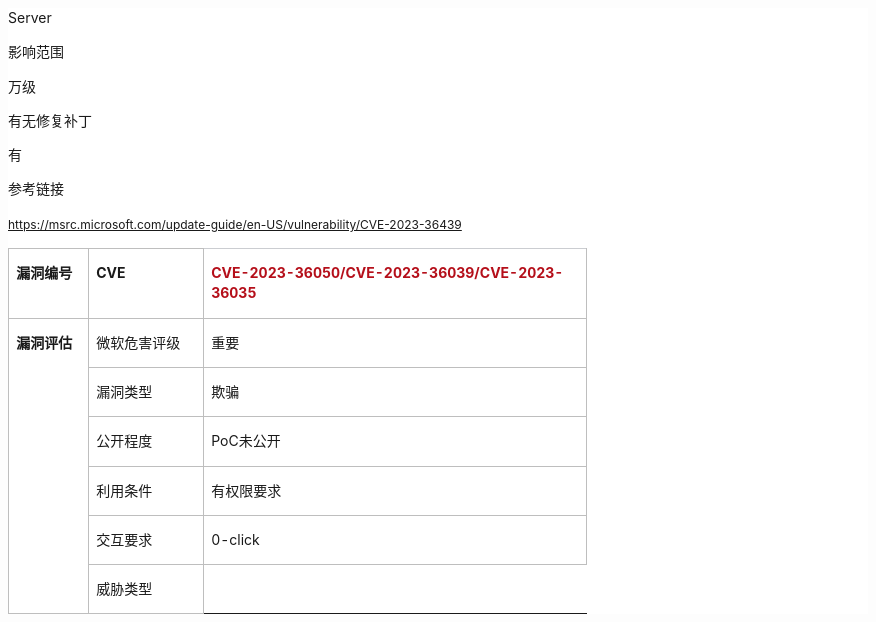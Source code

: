 Server</span></p></td></tr><tr style="height:27px;"><td style="box-sizing: border-box;vertical-align: top;padding: 0px 7.2px;border-width: 1px;border-style: solid;border-color: rgb(190, 190, 190);" width="115" colspan="1" rowspan="1"><p><span style="font-size: 14px;">影响范围</span></p></td><td style="box-sizing: border-box;vertical-align: top;padding: 0px 7.2px;border-width: 1px;border-style: solid;border-color: rgb(203, 205, 209) rgb(190, 190, 190) rgb(190, 190, 190);" width="309" colspan="1" rowspan="1"><p><span style="font-size: 14px;">万级</span></p></td></tr><tr style="height:35.6px;"><td style="box-sizing: border-box;vertical-align: top;padding: 0px 7.2px;border-width: 1px;border-style: solid;border-color: rgb(190, 190, 190);" width="115" colspan="1" rowspan="1"><p><span style="font-size: 14px;">有无修复补丁</span></p></td><td style="box-sizing: border-box;vertical-align: top;padding: 0px 7.2px;border-width: 1px;border-style: solid;border-color: rgb(203, 205, 209) rgb(190, 190, 190) rgb(190, 190, 190);" width="309" colspan="1" rowspan="1"><p><span style="font-size: 14px;">有</span></p></td></tr><tr style="height:35.6px;"><td style="box-sizing: border-box;vertical-align: top;padding: 0px 7.2px;border-width: 1px;border-style: solid;border-color: rgb(190, 190, 190);" width="115" colspan="1" rowspan="1"><p><span style="font-size: 14px;">参考链接</span></p></td><td style="box-sizing: border-box;vertical-align: top;padding: 0px 7.2px;border-width: 1px;border-style: solid;border-color: rgb(203, 205, 209) rgb(190, 190, 190) rgb(190, 190, 190);" width="309" colspan="1" rowspan="1"><p><span style="font-size: 12px;">https://msrc.microsoft.com/update-guide/en-US/vulnerability/CVE-2023-36439</span></p></td></tr></tbody></table><table><tbody><tr style="height:4px;"><td style="box-sizing: border-box;vertical-align: top;padding: 0px 7.2px;border-width: 1px;border-style: solid;border-color: rgb(190, 190, 190);" width="80" colspan="1" rowspan="1"><p><strong><span style="font-size: 14px;">漏洞编号</span></strong></p></td><td style="box-sizing: border-box;vertical-align: top;padding: 0px 7.2px;border-width: 1px;border-style: solid;border-color: rgb(190, 190, 190);" width="115" colspan="1" rowspan="1"><p><strong><span style="font-size: 14px;">CVE</span></strong></p></td><td style="box-sizing: border-box;vertical-align: top;padding: 0px 7.2px;border-width: 1px;border-style: solid;border-color: rgb(203, 205, 209) rgb(190, 190, 190) rgb(190, 190, 190);" width="363" colspan="1" rowspan="1"><p><span style="color: rgb(181, 15, 26);"><strong><span style="font-size: 14px;">CVE-2023-36050/CVE-2023-36039/CVE-2023-36035</span></strong></span></p></td></tr><tr style="height:31.066666666666666px;"><td style="box-sizing: border-box;vertical-align: top;padding: 0px 7.2px;border-width: 1px;border-style: solid;border-color: rgb(190, 190, 190);" width="80" colspan="1" rowspan="6"><p><strong><span style="font-size: 14px;">漏洞评估</span></strong></p></td><td style="box-sizing: border-box;vertical-align: top;padding: 0px 7.2px;border-width: 1px;border-style: solid;border-color: rgb(203, 205, 209) rgb(190, 190, 190) rgb(190, 190, 190);" width="115" colspan="1" rowspan="1"><p><span style="font-size: 14px;">微软危害评级</span></p></td><td style="box-sizing: border-box;vertical-align: top;padding: 0px 7.2px;border-width: 1px;border-style: solid;border-color: rgb(203, 205, 209) rgb(190, 190, 190) rgb(190, 190, 190);" width="383" colspan="1" rowspan="1"><p><span style="font-size: 14px;">重要</span></p></td></tr><tr style="height:31.066666666666666px;"><td style="box-sizing: border-box;vertical-align: top;padding: 0px 7.2px;border-width: 1px;border-style: solid;border-color: rgb(190, 190, 190);" width="115" colspan="1" rowspan="1"><p><span style="font-size: 14px;">漏洞类型</span></p></td><td style="box-sizing: border-box;vertical-align: top;padding: 0px 7.2px;border-width: 1px;border-style: solid;border-color: rgb(203, 205, 209) rgb(190, 190, 190) rgb(190, 190, 190);" width="309" colspan="1" rowspan="1"><p><span style="font-size: 14px;">欺骗</span></p></td></tr><tr style="height:27px;"><td style="box-sizing: border-box;vertical-align: top;padding: 0px 7.2px;border-width: 1px;border-style: solid;border-color: rgb(190, 190, 190);" width="115" colspan="1" rowspan="1"><p><span style="font-size: 14px;">公开程度</span></p></td><td style="box-sizing: border-box;vertical-align: top;padding: 0px 7.2px;border-width: 1px;border-style: solid;border-color: rgb(203, 205, 209) rgb(190, 190, 190) rgb(190, 190, 190);" width="309" colspan="1" rowspan="1"><p><span style="font-size: 14px;">PoC未公开</span></p></td></tr><tr style="height:27px;"><td style="box-sizing: border-box;vertical-align: top;padding: 0px 7.2px;border-width: 1px;border-style: solid;border-color: rgb(190, 190, 190);" width="115" colspan="1" rowspan="1"><p><span style="font-size: 14px;">利用条件</span></p></td><td style="box-sizing: border-box;vertical-align: top;padding: 0px 7.2px;border-width: 1px;border-style: solid;border-color: rgb(203, 205, 209) rgb(190, 190, 190) rgb(190, 190, 190);" width="309" colspan="1" rowspan="1"><p><span style="font-size: 14px;">有权限要求</span></p></td></tr><tr style="height:27px;"><td style="box-sizing: border-box;vertical-align: top;padding: 0px 7.2px;border-width: 1px;border-style: solid;border-color: rgb(190, 190, 190);" width="115" colspan="1" rowspan="1"><p><span style="font-size: 14px;">交互要求</span></p></td><td style="box-sizing: border-box;vertical-align: top;padding: 0px 7.2px;border-width: 1px;border-style: solid;border-color: rgb(203, 205, 209) rgb(190, 190, 190) rgb(190, 190, 190);" width="309" colspan="1" rowspan="1"><p><span style="font-size: 14px;">0-click</span></p></td></tr><tr style="height:27px;"><td style="box-sizing: border-box;vertical-align: top;padding: 0px 7.2px;border-width: 1px;border-style: solid;border-color: rgb(190, 190, 190);" width="115" colspan="1" rowspan="1"><p><span style="font-size: 14px;">威胁类型